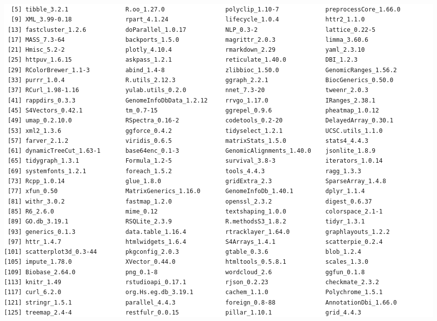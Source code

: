 ```
  [5] tibble_3.2.1                R.oo_1.27.0                 polyclip_1.10-7             preprocessCore_1.66.0      
  [9] XML_3.99-0.18               rpart_4.1.24                lifecycle_1.0.4             httr2_1.1.0                
 [13] fastcluster_1.2.6           doParallel_1.0.17           NLP_0.3-2                   lattice_0.22-5             
 [17] MASS_7.3-64                 backports_1.5.0             magrittr_2.0.3              limma_3.60.6               
 [21] Hmisc_5.2-2                 plotly_4.10.4               rmarkdown_2.29              yaml_2.3.10                
 [25] httpuv_1.6.15               askpass_1.2.1               reticulate_1.40.0           DBI_1.2.3                  
 [29] RColorBrewer_1.1-3          abind_1.4-8                 zlibbioc_1.50.0             GenomicRanges_1.56.2       
 [33] purrr_1.0.4                 R.utils_2.12.3              ggraph_2.2.1                BiocGenerics_0.50.0        
 [37] RCurl_1.98-1.16             yulab.utils_0.2.0           nnet_7.3-20                 tweenr_2.0.3               
 [41] rappdirs_0.3.3              GenomeInfoDbData_1.2.12     rrvgo_1.17.0                IRanges_2.38.1             
 [45] S4Vectors_0.42.1            tm_0.7-15                   ggrepel_0.9.6               pheatmap_1.0.12            
 [49] umap_0.2.10.0               RSpectra_0.16-2             codetools_0.2-20            DelayedArray_0.30.1        
 [53] xml2_1.3.6                  ggforce_0.4.2               tidyselect_1.2.1            UCSC.utils_1.1.0           
 [57] farver_2.1.2                viridis_0.6.5               matrixStats_1.5.0           stats4_4.4.3               
 [61] dynamicTreeCut_1.63-1       base64enc_0.1-3             GenomicAlignments_1.40.0    jsonlite_1.8.9             
 [65] tidygraph_1.3.1             Formula_1.2-5               survival_3.8-3              iterators_1.0.14           
 [69] systemfonts_1.2.1           foreach_1.5.2               tools_4.4.3                 ragg_1.3.3                 
 [73] Rcpp_1.0.14                 glue_1.8.0                  gridExtra_2.3               SparseArray_1.4.8          
 [77] xfun_0.50                   MatrixGenerics_1.16.0       GenomeInfoDb_1.40.1         dplyr_1.1.4                
 [81] withr_3.0.2                 fastmap_1.2.0               openssl_2.3.2               digest_0.6.37              
 [85] R6_2.6.0                    mime_0.12                   textshaping_1.0.0           colorspace_2.1-1           
 [89] GO.db_3.19.1                RSQLite_2.3.9               R.methodsS3_1.8.2           tidyr_1.3.1                
 [93] generics_0.1.3              data.table_1.16.4           rtracklayer_1.64.0          graphlayouts_1.2.2         
 [97] httr_1.4.7                  htmlwidgets_1.6.4           S4Arrays_1.4.1              scatterpie_0.2.4           
[101] scatterplot3d_0.3-44        pkgconfig_2.0.3             gtable_0.3.6                blob_1.2.4                 
[105] impute_1.78.0               XVector_0.44.0              htmltools_0.5.8.1           scales_1.3.0               
[109] Biobase_2.64.0              png_0.1-8                   wordcloud_2.6               ggfun_0.1.8                
[113] knitr_1.49                  rstudioapi_0.17.1           rjson_0.2.23                checkmate_2.3.2            
[117] curl_6.2.0                  org.Hs.eg.db_3.19.1         cachem_1.1.0                Polychrome_1.5.1           
[121] stringr_1.5.1               parallel_4.4.3              foreign_0.8-88              AnnotationDbi_1.66.0       
[125] treemap_2.4-4               restfulr_0.0.15             pillar_1.10.1               grid_4.4.3                 
```